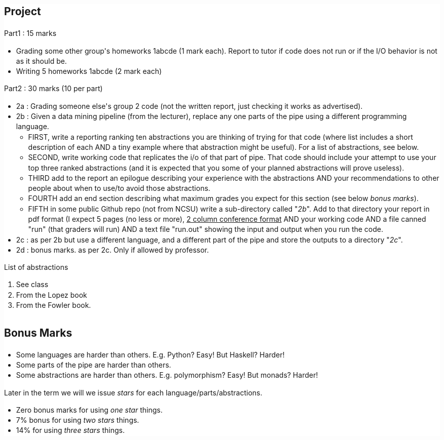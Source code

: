 ## Project

Part1 : 15 marks

- Grading some other group's homeworks 1abcde (1 mark each). Report to tutor if code does not run
  or if the I/O behavior is not as it should be.
- Writing 5 homeworks 1abcde  (2 mark each)

Part2 : 30 marks (10 per part)

- 2a : Grading someone else's group 2 code (not the written report, just checking it works as advertised).
- 2b : Given a data mining pipeline (from the lecturer), replace any one parts of the pipe using
	  a different programming language. 
     - FIRST, write a reporting ranking ten abstractions you are thinking
	  of trying for that code (where  list includes a short description of each AND a tiny example where that 
	  abstraction might be useful).  For a list of abstractions, see below.
     - SECOND, write working code that replicates the i/o of that part of pipe.
	  That code should include your attempt to use your top three ranked abstractions (and it is expected
	  that you some of your planned abstractions will prove useless). 
     - THIRD add to the report an epilogue
	  describing your experience with the abstractions AND your recommendations to other people about
	  when to use/to avoid those abstractions. 
     - FOURTH add an end section describing what maximum grades you expect for this section (see below _bonus marks_).
     - FIFTH in some public Github repo (not from NCSU) write
	  a sub-directory called "_2b_". Add to that directory your report in pdf format  (I expect 5 pages (no less or more),
	  [2 column conference format](https://www.overleaf.com/gallery/tagged/acm-official#.WOuOk2e1taQ) AND
	  your working code AND a file canned "run" (that graders will run) AND a text file "run.out" showing the input and output when you run the code.
- 2c : as per 2b but use a different language, and a different part of the pipe and store the outputs to
         a directory "_2c_".
- 2d : bonus marks. as per 2c. Only if allowed by professor.

List of abstractions

1. See class
2. From the Lopez book
3. From the Fowler book.

## Bonus Marks

- Some languages are harder than others. E.g. Python? Easy! But Haskell? Harder! 
- Some parts of the pipe are harder than others.
- Some abstractions are harder than others. E.g. polymorphism? Easy! But monads? Harder!

Later in the term we will we issue _stars_ for each language/parts/abstractions. 

- Zero bonus marks for using _one star_ things. 
- 7% bonus for using _two stars_ things.
- 14% for using _three stars_ things. 
